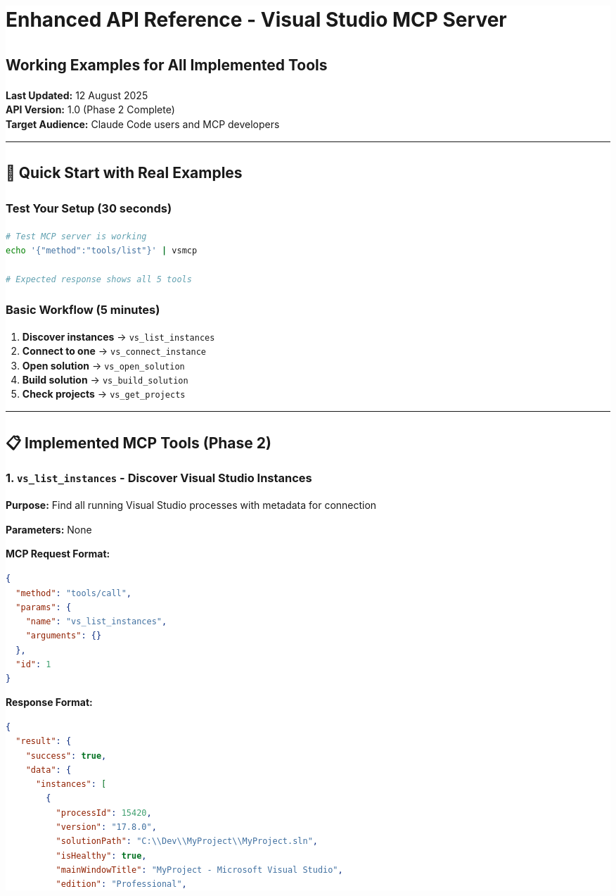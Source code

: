 # Enhanced API Reference - Visual Studio MCP Server
## Working Examples for All Implemented Tools

**Last Updated:** 12 August 2025  
**API Version:** 1.0 (Phase 2 Complete)  
**Target Audience:** Claude Code users and MCP developers  

---

## 🚀 Quick Start with Real Examples

### Test Your Setup (30 seconds)
```bash
# Test MCP server is working
echo '{"method":"tools/list"}' | vsmcp

# Expected response shows all 5 tools
```

### Basic Workflow (5 minutes)
1. **Discover instances** → `vs_list_instances`
2. **Connect to one** → `vs_connect_instance` 
3. **Open solution** → `vs_open_solution`
4. **Build solution** → `vs_build_solution`
5. **Check projects** → `vs_get_projects`

---

## 📋 Implemented MCP Tools (Phase 2)

### 1. `vs_list_instances` - Discover Visual Studio Instances

**Purpose:** Find all running Visual Studio processes with metadata for connection

**Parameters:** None

**MCP Request Format:**
```json
{
  "method": "tools/call",
  "params": {
    "name": "vs_list_instances",
    "arguments": {}
  },
  "id": 1
}
```

**Response Format:**
```json
{
  "result": {
    "success": true,
    "data": {
      "instances": [
        {
          "processId": 15420,
          "version": "17.8.0", 
          "solutionPath": "C:\\Dev\\MyProject\\MyProject.sln",
          "isHealthy": true,
          "mainWindowTitle": "MyProject - Microsoft Visual Studio",
          "edition": "Professional",
```
